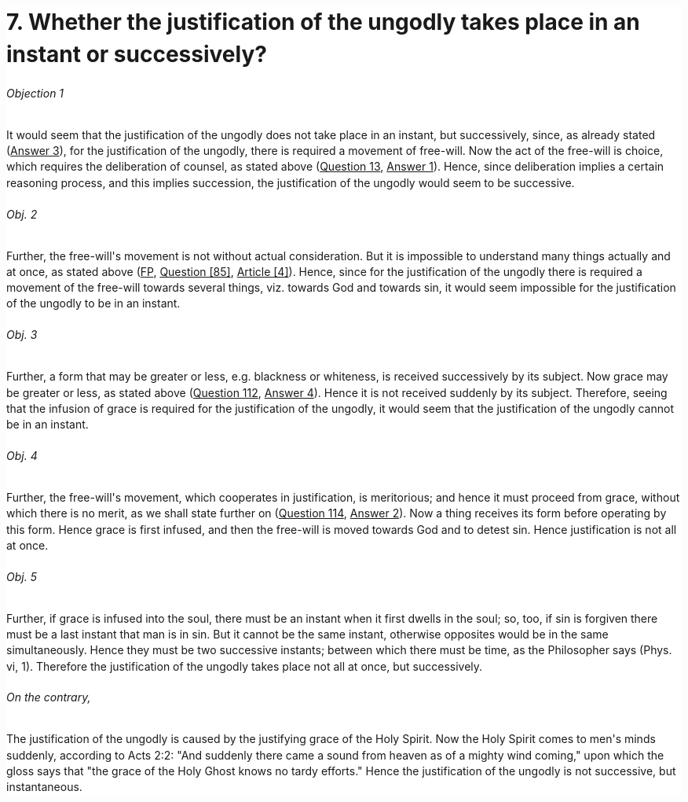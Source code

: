 


# 7. Whether the justification of the ungodly takes place in an instant or successively? 

###### Objection 1
It would seem that the justification of the ungodly does not take place in an instant, but successively, since, as already stated ([Answer 3](#3.%20Whether%20for%20the%20justification%20of%20the%20ungodly%20is%20required%20a%20movement%20of%20the%20free-will?%20)), for the justification of the ungodly, there is required a movement of free-will. Now the act of the free-will is choice, which requires the deliberation of counsel, as stated above ([Question 13](../006.%20Human%20Acts:%20Acts%20Peculiar%20to%20Man/13.%20Choice,%20Which%20Is%20an%20Act%20of%20the%20Will%20with%20Regard%20to%20the%20Means.md), [Answer 1](../006.%20Human%20Acts:%20Acts%20Peculiar%20to%20Man/13.%20Choice,%20Which%20Is%20an%20Act%20of%20the%20Will%20with%20Regard%20to%20the%20Means.md#1.%20Whether%20choice%20is%20an%20act%20of%20will%20or%20of%20reason?%20)). Hence, since deliberation implies a certain reasoning process, and this implies succession, the justification of the ungodly would seem to be successive.  

###### Obj. 2
Further, the free-will's movement is not without actual consideration. But it is impossible to understand many things actually and at once, as stated above ([FP](../FP.html), [Question \[85\]](../FP/FP085.html#FPQ85OUTP1), [Article \[4\]](../FP/FP085.html#FPQ85A4THEP1)). Hence, since for the justification of the ungodly there is required a movement of the free-will towards several things, viz. towards God and towards sin, it would seem impossible for the justification of the ungodly to be in an instant.  

###### Obj. 3
Further, a form that may be greater or less, e.g. blackness or whiteness, is received successively by its subject. Now grace may be greater or less, as stated above ([Question 112](112.%20Cause%20of%20Grace.md), [Answer 4](112.%20Cause%20of%20Grace.md#4.%20Whether%20grace%20is%20greater%20in%20one%20than%20in%20another?%20)). Hence it is not received suddenly by its subject. Therefore, seeing that the infusion of grace is required for the justification of the ungodly, it would seem that the justification of the ungodly cannot be in an instant.  

###### Obj. 4
Further, the free-will's movement, which cooperates in justification, is meritorious; and hence it must proceed from grace, without which there is no merit, as we shall state further on ([Question 114](114.%20Merit.md), [Answer 2](114.%20Merit.md#2.%20Whether%20anyone%20without%20grace%20can%20merit%20eternal%20life?%20)). Now a thing receives its form before operating by this form. Hence grace is first infused, and then the free-will is moved towards God and to detest sin. Hence justification is not all at once.  

###### Obj. 5
Further, if grace is infused into the soul, there must be an instant when it first dwells in the soul; so, too, if sin is forgiven there must be a last instant that man is in sin. But it cannot be the same instant, otherwise opposites would be in the same simultaneously. Hence they must be two successive instants; between which there must be time, as the Philosopher says (Phys. vi, 1). Therefore the justification of the ungodly takes place not all at once, but successively.  

###### On the contrary,
The justification of the ungodly is caused by the justifying grace of the Holy Spirit. Now the Holy Spirit comes to men's minds suddenly, according to Acts 2:2: "And suddenly there came a sound from heaven as of a mighty wind coming," upon which the gloss says that "the grace of the Holy Ghost knows no tardy efforts." Hence the justification of the ungodly is not successive, but instantaneous.  
